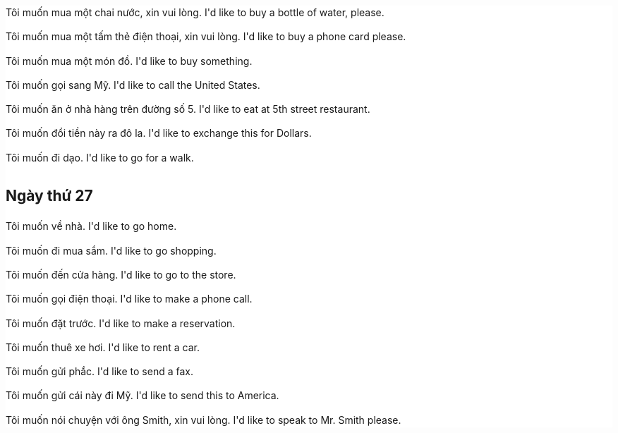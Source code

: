 
Tôi muốn mua một chai nước, xin vui lòng.
I'd like to buy a bottle of water, please.	


Tôi muốn mua một tấm thẻ điện thoại, xin vui lòng.
I'd like to buy a phone card please.	


Tôi muốn mua một món đồ.
I'd like to buy something.	


Tôi muốn gọi sang Mỹ.
I'd like to call the United States.	


Tôi muốn ăn ở nhà hàng trên đường số 5.
I'd like to eat at 5th street restaurant.	


Tôi muốn đổi tiền này ra đô la.
I'd like to exchange this for Dollars.	


Tôi muốn đi dạo.
I'd like to go for a walk.	


## Ngày thứ 27<br/>

Tôi muốn về nhà.
I'd like to go home.	


Tôi muốn đi mua sắm.
I'd like to go shopping.	


Tôi muốn đến cửa hàng.
I'd like to go to the store.	


Tôi muốn gọi điện thoại.
I'd like to make a phone call.	


Tôi muốn đặt trước.
I'd like to make a reservation.	


Tôi muốn thuê xe hơi.
I'd like to rent a car.	


Tôi muốn gửi phắc.
I'd like to send a fax.	


Tôi muốn gửi cái này đi Mỹ.
I'd like to send this to America.	


Tôi muốn nói chuyện với ông Smith, xin vui lòng.
I'd like to speak to Mr. Smith please.	

